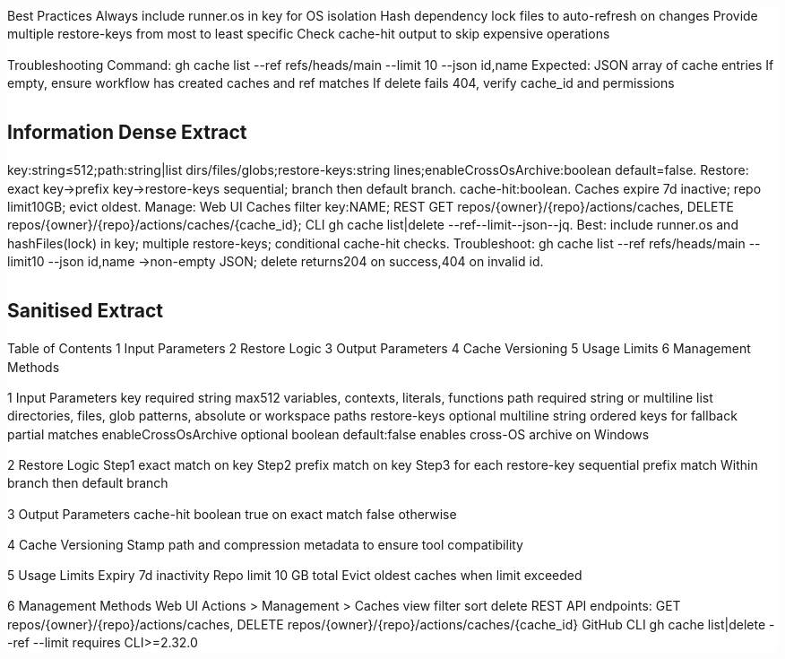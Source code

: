 Best Practices
Always include runner.os in key for OS isolation
Hash dependency lock files to auto-refresh on changes
Provide multiple restore-keys from most to least specific
Check cache-hit output to skip expensive operations

Troubleshooting
Command: gh cache list --ref refs/heads/main --limit 10 --json id,name
Expected: JSON array of cache entries
If empty, ensure workflow has created caches and ref matches
If delete fails 404, verify cache_id and permissions


## Information Dense Extract
key:string≤512;path:string|list dirs/files/globs;restore-keys:string lines;enableCrossOsArchive:boolean default=false. Restore: exact key→prefix key→restore-keys sequential; branch then default branch. cache-hit:boolean. Caches expire 7d inactive; repo limit10GB; evict oldest. Manage: Web UI Caches filter key:NAME; REST GET repos/{owner}/{repo}/actions/caches, DELETE repos/{owner}/{repo}/actions/caches/{cache_id}; CLI gh cache list|delete --ref--limit--json--jq. Best: include runner.os and hashFiles(lock) in key; multiple restore-keys; conditional cache-hit checks. Troubleshoot: gh cache list --ref refs/heads/main --limit10 --json id,name →non-empty JSON; delete returns204 on success,404 on invalid id.

## Sanitised Extract
Table of Contents 1  Input Parameters 2  Restore Logic 3  Output Parameters 4  Cache Versioning 5  Usage Limits 6  Management Methods

1 Input Parameters
key   required string max512 variables, contexts, literals, functions
path  required string or multiline list directories, files, glob patterns, absolute or workspace paths
restore-keys optional multiline string ordered keys for fallback partial matches
enableCrossOsArchive optional boolean default:false enables cross-OS archive on Windows

2 Restore Logic
Step1 exact match on key
Step2 prefix match on key
Step3 for each restore-key sequential prefix match
Within branch then default branch

3 Output Parameters
cache-hit boolean true on exact match false otherwise

4 Cache Versioning
Stamp path and compression metadata to ensure tool compatibility

5 Usage Limits
Expiry 7d inactivity
Repo limit 10 GB total
Evict oldest caches when limit exceeded

6 Management Methods
Web UI Actions > Management > Caches view filter sort delete
REST API endpoints: GET repos/{owner}/{repo}/actions/caches, DELETE repos/{owner}/{repo}/actions/caches/{cache_id}
GitHub CLI gh cache list|delete --ref --limit requires CLI>=2.32.0
